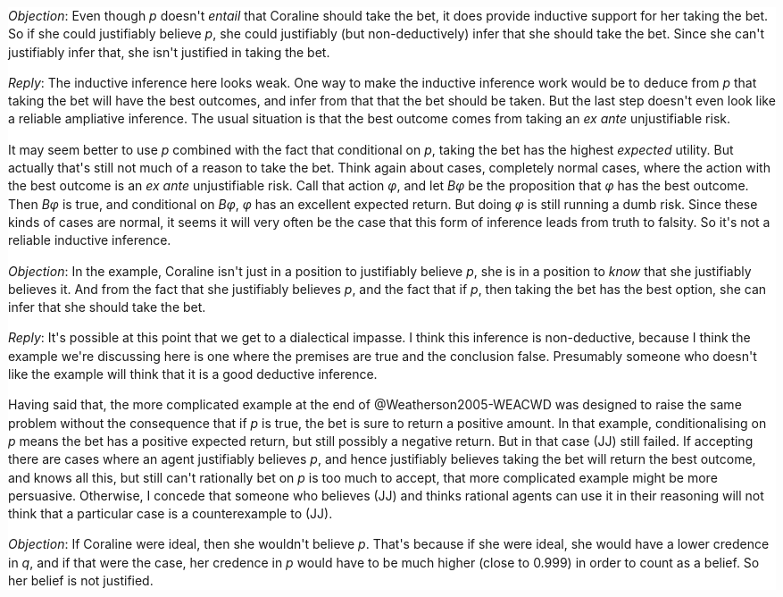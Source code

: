 *Objection*: Even though $p$ doesn't *entail* that Coraline should take
the bet, it does provide inductive support for her taking the bet. So if
she could justifiably believe $p$, she could justifiably (but
non-deductively) infer that she should take the bet. Since she can't
justifiably infer that, she isn't justified in taking the bet.

*Reply*: The inductive inference here looks weak. One way to make the
inductive inference work would be to deduce from $p$ that taking the bet
will have the best outcomes, and infer from that that the bet should be
taken. But the last step doesn't even look like a reliable ampliative
inference. The usual situation is that the best outcome comes from
taking an *ex ante* unjustifiable risk.

It may seem better to use $p$ combined with the fact that conditional on
$p$, taking the bet has the highest *expected* utility. But actually
that's still not much of a reason to take the bet. Think again about
cases, completely normal cases, where the action with the best outcome
is an *ex ante* unjustifiable risk. Call that action $\varphi$, and let
$B \varphi$ be the proposition that $\varphi$ has the best outcome. Then
$B \varphi$ is true, and conditional on $B \varphi$, $\varphi$ has an
excellent expected return. But doing $\varphi$ is still running a dumb
risk. Since these kinds of cases are normal, it seems it will very often
be the case that this form of inference leads from truth to falsity. So
it's not a reliable inductive inference.

*Objection*: In the example, Coraline isn't just in a position to
justifiably believe $p$, she is in a position to *know* that she
justifiably believes it. And from the fact that she justifiably believes
$p$, and the fact that if $p$, then taking the bet has the best option,
she can infer that she should take the bet.

*Reply*: It's possible at this point that we get to a dialectical
impasse. I think this inference is non-deductive, because I think the
example we're discussing here is one where the premises are true and the
conclusion false. Presumably someone who doesn't like the example will
think that it is a good deductive inference.

Having said that, the more complicated example at the end of
@Weatherson2005-WEACWD was designed to raise the same problem without
the consequence that if $p$ is true, the bet is sure to return a
positive amount. In that example, conditionalising on $p$ means the bet
has a positive expected return, but still possibly a negative return.
But in that case (JJ) still failed. If accepting there are cases where
an agent justifiably believes $p$, and hence justifiably believes taking
the bet will return the best outcome, and knows all this, but still
can't rationally bet on $p$ is too much to accept, that more complicated
example might be more persuasive. Otherwise, I concede that someone who
believes (JJ) and thinks rational agents can use it in their reasoning
will not think that a particular case is a counterexample to (JJ).

*Objection*: If Coraline were ideal, then she wouldn't believe $p$.
That's because if she were ideal, she would have a lower credence in
$q$, and if that were the case, her credence in $p$ would have to be
much higher (close to 0.999) in order to count as a belief. So her
belief is not justified.
